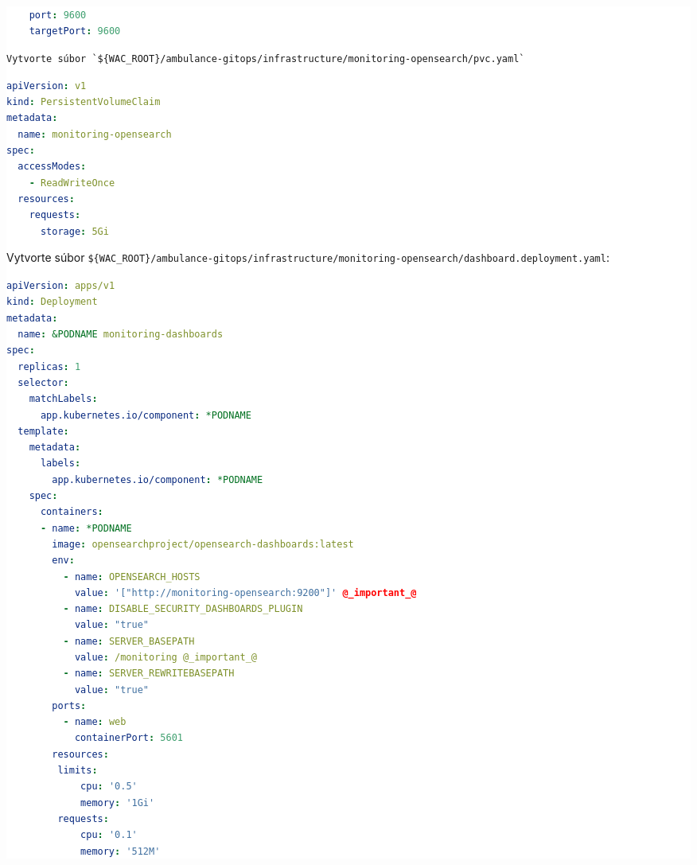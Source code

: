    ```yaml
       port: 9600
       targetPort: 9600
   ```

    Vytvorte súbor `${WAC_ROOT}/ambulance-gitops/infrastructure/monitoring-opensearch/pvc.yaml`

   ```yaml
   apiVersion: v1
   kind: PersistentVolumeClaim
   metadata:
     name: monitoring-opensearch
   spec:
     accessModes:
       - ReadWriteOnce
     resources:
       requests:
         storage: 5Gi
   ```

   Vytvorte súbor `${WAC_ROOT}/ambulance-gitops/infrastructure/monitoring-opensearch/dashboard.deployment.yaml`:

   ```yaml
   apiVersion: apps/v1
   kind: Deployment
   metadata:
     name: &PODNAME monitoring-dashboards
   spec:
     replicas: 1
     selector:
       matchLabels:
         app.kubernetes.io/component: *PODNAME
     template:
       metadata:
         labels:
           app.kubernetes.io/component: *PODNAME
       spec:
         containers:
         - name: *PODNAME
           image: opensearchproject/opensearch-dashboards:latest
           env:
             - name: OPENSEARCH_HOSTS
               value: '["http://monitoring-opensearch:9200"]' @_important_@
             - name: DISABLE_SECURITY_DASHBOARDS_PLUGIN
               value: "true"
             - name: SERVER_BASEPATH
               value: /monitoring @_important_@
             - name: SERVER_REWRITEBASEPATH
               value: "true"
           ports: 
             - name: web
               containerPort: 5601
           resources:
            limits:
                cpu: '0.5'
                memory: '1Gi'
            requests:
                cpu: '0.1'
                memory: '512M'
   ```
